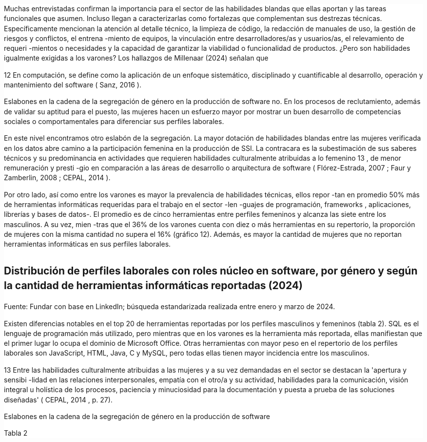 Muchas entrevistadas confirman la importancia para el sector de las habilidades blandas que ellas aportan y las tareas funcionales que asumen. Incluso llegan a caracterizarlas como fortalezas que complementan sus destrezas técnicas. Específicamente mencionan la atención al detalle técnico, la limpieza de código, la redacción de manuales de uso, la gestión de riesgos y conflictos, el entrena -miento de equipos, la vinculación entre desarrolladores/as y usuarios/as, el relevamiento de requeri -mientos o necesidades y la capacidad de garantizar la viabilidad o funcionalidad de productos. ¿Pero son habilidades igualmente exigidas a los varones? Los hallazgos de Millenaar (2024) señalan que

12 En computación, se define como la aplicación de un enfoque sistemático, disciplinado y cuantificable al desarrollo, operación y mantenimiento del software ( Sanz, 2016 ).

Eslabones en la cadena de la segregación de género en la producción de software no. En los procesos de reclutamiento, además de validar su aptitud para el puesto, las mujeres hacen un esfuerzo mayor por mostrar un buen desarrollo de competencias sociales o comportamentales para diferenciar sus perfiles laborales.

En este nivel encontramos otro eslabón de la segregación. La mayor dotación de habilidades blandas entre las mujeres verificada en los datos abre camino a la participación femenina en la producción de SSI. La contracara es la subestimación de sus saberes técnicos y su predominancia en actividades que requieren habilidades culturalmente atribuidas a lo femenino 13 , de menor remuneración y presti -gio en comparación a las áreas de desarrollo o arquitectura de software ( Flórez-Estrada, 2007 ; Faur y Zamberlin, 2008 ; CEPAL, 2014 ).

Por otro lado, así como entre los varones es mayor la prevalencia de habilidades técnicas, ellos repor -tan en promedio 50% más de herramientas informáticas requeridas para el trabajo en el sector -len -guajes de programación, frameworks , aplicaciones, librerías y bases de datos-. El promedio es de cinco herramientas entre perfiles femeninos y alcanza las siete entre los masculinos. A su vez, mien -tras que el 36% de los varones cuenta con diez o más herramientas en su repertorio, la proporción de mujeres con la misma cantidad no supera el 16% (gráfico 12). Además, es mayor la cantidad de mujeres que no reportan herramientas informáticas en sus perfiles laborales.

## Distribución de perfiles laborales con roles núcleo en software, por género y según la cantidad de herramientas informáticas reportadas (2024)



Fuente: Fundar con base en LinkedIn; búsqueda estandarizada realizada entre enero y marzo de 2024.

Existen  diferencias  notables  en  el  top  20  de  herramientas  reportadas  por  los  perfiles  masculinos y femeninos (tabla 2). SQL es el lenguaje de programación más utilizado, pero mientras que en los varones es la herramienta más reportada, ellas manifiestan que el primer lugar lo ocupa el dominio de Microsoft Office. Otras herramientas con mayor peso en el repertorio de los perfiles laborales son JavaScript, HTML, Java, C y MySQL, pero todas ellas tienen mayor incidencia entre los masculinos.

13 Entre las habilidades culturalmente atribuidas a las mujeres y a su vez demandadas en el sector se destacan la 'apertura y sensibi -lidad en las relaciones interpersonales, empatía con el otro/a y su actividad, habilidades para la comunicación, visión integral u holística de los procesos, paciencia y minuciosidad para la documentación y puesta a prueba de las soluciones diseñadas' ( CEPAL, 2014 , p. 27).

Eslabones en la cadena de la segregación de género en la producción de software

Tabla 2
